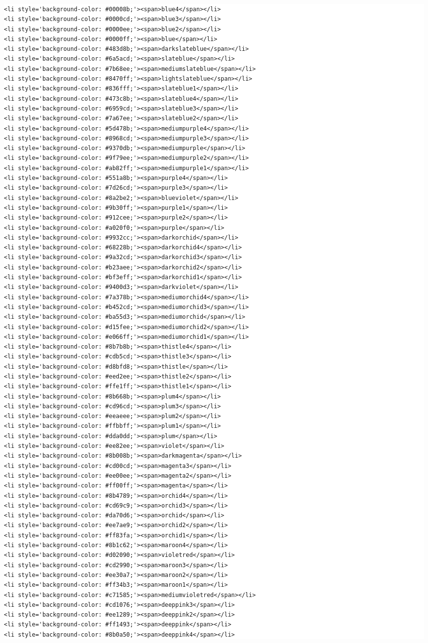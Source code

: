     <li style='background-color: #00008b;'><span>blue4</span></li>
    <li style='background-color: #0000cd;'><span>blue3</span></li>
    <li style='background-color: #0000ee;'><span>blue2</span></li>
    <li style='background-color: #0000ff;'><span>blue</span></li>
    <li style='background-color: #483d8b;'><span>darkslateblue</span></li>
    <li style='background-color: #6a5acd;'><span>slateblue</span></li>
    <li style='background-color: #7b68ee;'><span>mediumslateblue</span></li>
    <li style='background-color: #8470ff;'><span>lightslateblue</span></li>
    <li style='background-color: #836fff;'><span>slateblue1</span></li>
    <li style='background-color: #473c8b;'><span>slateblue4</span></li>
    <li style='background-color: #6959cd;'><span>slateblue3</span></li>
    <li style='background-color: #7a67ee;'><span>slateblue2</span></li>
    <li style='background-color: #5d478b;'><span>mediumpurple4</span></li>
    <li style='background-color: #8968cd;'><span>mediumpurple3</span></li>
    <li style='background-color: #9370db;'><span>mediumpurple</span></li>
    <li style='background-color: #9f79ee;'><span>mediumpurple2</span></li>
    <li style='background-color: #ab82ff;'><span>mediumpurple1</span></li>
    <li style='background-color: #551a8b;'><span>purple4</span></li>
    <li style='background-color: #7d26cd;'><span>purple3</span></li>
    <li style='background-color: #8a2be2;'><span>blueviolet</span></li>
    <li style='background-color: #9b30ff;'><span>purple1</span></li>
    <li style='background-color: #912cee;'><span>purple2</span></li>
    <li style='background-color: #a020f0;'><span>purple</span></li>
    <li style='background-color: #9932cc;'><span>darkorchid</span></li>
    <li style='background-color: #68228b;'><span>darkorchid4</span></li>
    <li style='background-color: #9a32cd;'><span>darkorchid3</span></li>
    <li style='background-color: #b23aee;'><span>darkorchid2</span></li>
    <li style='background-color: #bf3eff;'><span>darkorchid1</span></li>
    <li style='background-color: #9400d3;'><span>darkviolet</span></li>
    <li style='background-color: #7a378b;'><span>mediumorchid4</span></li>
    <li style='background-color: #b452cd;'><span>mediumorchid3</span></li>
    <li style='background-color: #ba55d3;'><span>mediumorchid</span></li>
    <li style='background-color: #d15fee;'><span>mediumorchid2</span></li>
    <li style='background-color: #e066ff;'><span>mediumorchid1</span></li>
    <li style='background-color: #8b7b8b;'><span>thistle4</span></li>
    <li style='background-color: #cdb5cd;'><span>thistle3</span></li>
    <li style='background-color: #d8bfd8;'><span>thistle</span></li>
    <li style='background-color: #eed2ee;'><span>thistle2</span></li>
    <li style='background-color: #ffe1ff;'><span>thistle1</span></li>
    <li style='background-color: #8b668b;'><span>plum4</span></li>
    <li style='background-color: #cd96cd;'><span>plum3</span></li>
    <li style='background-color: #eeaeee;'><span>plum2</span></li>
    <li style='background-color: #ffbbff;'><span>plum1</span></li>
    <li style='background-color: #dda0dd;'><span>plum</span></li>
    <li style='background-color: #ee82ee;'><span>violet</span></li>
    <li style='background-color: #8b008b;'><span>darkmagenta</span></li>
    <li style='background-color: #cd00cd;'><span>magenta3</span></li>
    <li style='background-color: #ee00ee;'><span>magenta2</span></li>
    <li style='background-color: #ff00ff;'><span>magenta</span></li>
    <li style='background-color: #8b4789;'><span>orchid4</span></li>
    <li style='background-color: #cd69c9;'><span>orchid3</span></li>
    <li style='background-color: #da70d6;'><span>orchid</span></li>
    <li style='background-color: #ee7ae9;'><span>orchid2</span></li>
    <li style='background-color: #ff83fa;'><span>orchid1</span></li>
    <li style='background-color: #8b1c62;'><span>maroon4</span></li>
    <li style='background-color: #d02090;'><span>violetred</span></li>
    <li style='background-color: #cd2990;'><span>maroon3</span></li>
    <li style='background-color: #ee30a7;'><span>maroon2</span></li>
    <li style='background-color: #ff34b3;'><span>maroon1</span></li>
    <li style='background-color: #c71585;'><span>mediumvioletred</span></li>
    <li style='background-color: #cd1076;'><span>deeppink3</span></li>
    <li style='background-color: #ee1289;'><span>deeppink2</span></li>
    <li style='background-color: #ff1493;'><span>deeppink</span></li>
    <li style='background-color: #8b0a50;'><span>deeppink4</span></li>